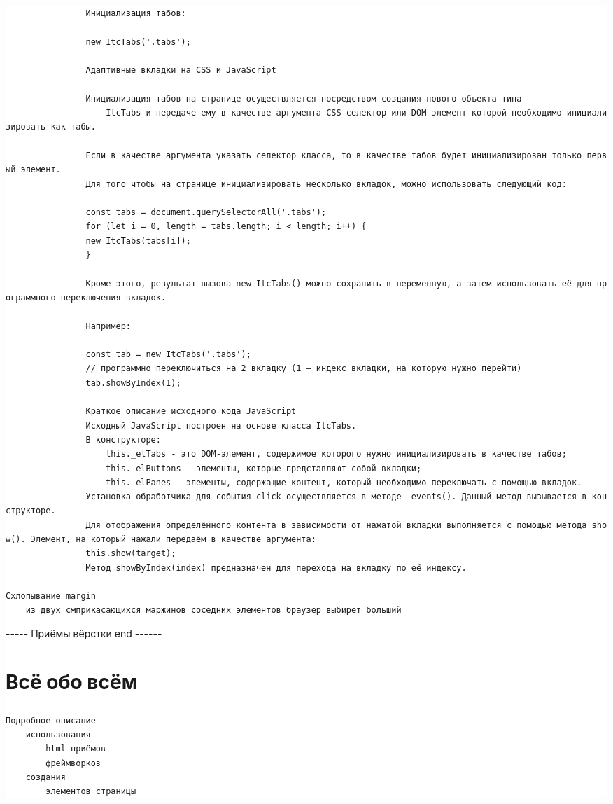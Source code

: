 					Инициализация табов:

					new ItcTabs('.tabs');

					Адаптивные вкладки на CSS и JavaScript

					Инициализация табов на странице осуществляется посредством создания нового объекта типа 
						ItcTabs и передаче ему в качестве аргумента CSS-селектор или DOM-элемент которой необходимо инициализировать как табы.

					Если в качестве аргумента указать селектор класса, то в качестве табов будет инициализирован только первый элемент.
					Для того чтобы на странице инициализировать несколько вкладок, можно использовать следующий код:

					const tabs = document.querySelectorAll('.tabs');
					for (let i = 0, length = tabs.length; i < length; i++) {
					new ItcTabs(tabs[i]);
					}

					Кроме этого, результат вызова new ItcTabs() можно сохранить в переменную, а затем использовать её для программного переключения вкладок.

					Например:

					const tab = new ItcTabs('.tabs');
					// программно переключиться на 2 вкладку (1 – индекс вкладки, на которую нужно перейти)
					tab.showByIndex(1);

					Краткое описание исходного кода JavaScript
					Исходный JavaScript построен на основе класса ItcTabs.
					В конструкторе:
						this._elTabs - это DOM-элемент, содержимое которого нужно инициализировать в качестве табов;
						this._elButtons - элементы, которые представляют собой вкладки;
						this._elPanes - элементы, содержащие контент, который необходимо переключать с помощью вкладок.
					Установка обработчика для события click осуществляется в методе _events(). Данный метод вызывается в конструкторе.
					Для отображения определённого контента в зависимости от нажатой вкладки выполняется с помощью метода show(). Элемент, на который нажали передаём в качестве аргумента:
					this.show(target);
					Метод showByIndex(index) предназначен для перехода на вкладку по её индексу.			

	Схлопывание margin
		из двух смприкасающихся маржинов соседних элементов браузер выбирет больший
-----  Приёмы вёрстки	end		------


Всё обо всём 
=======
###

	Подробное описание 
		использования 
			html приёмов
			фреймворков
		создания
			элементов страницы
